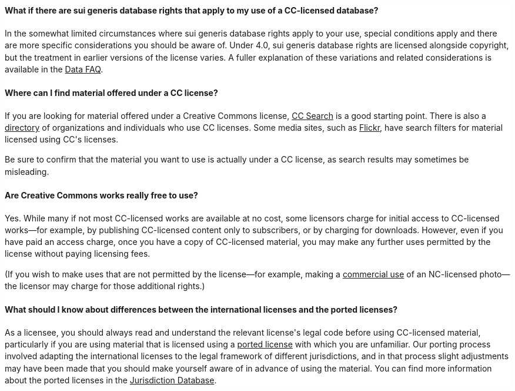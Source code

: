 #### What if there are sui generis database rights that apply to my use of a CC-licensed database?

In the somewhat limited circumstances where sui generis database rights
apply to your use, special conditions apply and there are more specific
considerations you should be aware of. Under 4.0, sui generis database
rights are licensed alongside copyright, but the treatment in earlier
versions of the license varies. A fuller explanation of these variations
and related considerations is available in the [Data
FAQ](https://wiki.creativecommons.org/wiki/data "wikilink").

#### Where can I find material offered under a CC license?

If you are looking for material offered under a Creative Commons
license, [CC Search](http://search.creativecommons.org/) is a good
starting point. There is also a
[directory](https://wiki.creativecommons.org/wiki/Content_Directories "wikilink") of organizations and
individuals who use CC licenses. Some media sites, such as
[Flickr](http://www.flickr.com/), have search filters for material
licensed using CC's licenses.

Be sure to confirm that the material you want to use is actually under a
CC license, as search results may sometimes be misleading.

<span id="So_I_don.E2.80.99t_have_to_pay_to_use_Creative_Commons-licensed_works_if_I_comply_with_the_license_terms"></span>

#### Are Creative Commons works really free to use?

Yes. While many if not most CC-licensed works are available at no cost,
some licensors charge for initial access to CC-licensed works—for
example, by publishing CC-licensed content only to subscribers, or by
charging for downloads. However, even if you have paid an access charge,
once you have a copy of CC-licensed material, you may make any further
uses permitted by the license without paying licensing fees.

(If you wish to make uses that are not permitted by the license—for
example, making a [commercial
use](https://creativecommons.org/faq/#Does_my_use_violate_the_NonCommercial_clause_of_the_licenses "wikilink")
of an NC-licensed photo—the licensor may charge for those additional
rights.)

#### What should I know about differences between the international licenses and the ported licenses?

As a licensee, you should always read and understand the relevant
license's legal code before using CC-licensed material, particularly if
you are using material that is licensed using a [ported
license](https://creativecommons.org/faq/#what-are-the-international-unported-creative-commons-licenses-and-why-does-cc-offer-ported-licenses "wikilink")
with which you are unfamiliar. Our porting process involved adapting the
international licenses to the legal framework of different
jurisdictions, and in that process slight adjustments may have been made
that you should make yourself aware of in advance of using the material.
You can find more information about the ported licenses in the
[Jurisdiction Database](https://wiki.creativecommons.org/wiki/Jurisdiction_Database "wikilink").

